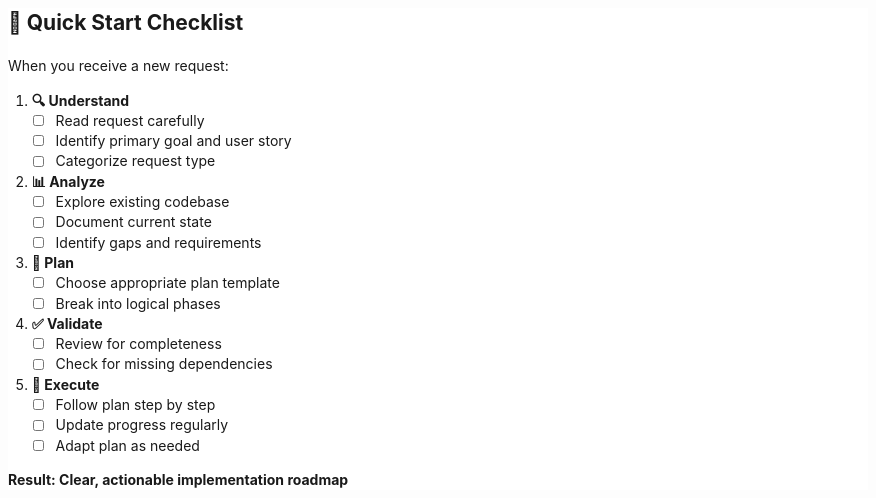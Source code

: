 ## 🏁 Quick Start Checklist

When you receive a new request:

1. **🔍 Understand**
   - [ ] Read request carefully
   - [ ] Identify primary goal and user story
   - [ ] Categorize request type

2. **📊 Analyze**
   - [ ] Explore existing codebase
   - [ ] Document current state
   - [ ] Identify gaps and requirements

3. **📝 Plan**
   - [ ] Choose appropriate plan template
   - [ ] Break into logical phases

4. **✅ Validate**
   - [ ] Review for completeness
   - [ ] Check for missing dependencies

5. **🚀 Execute** 
   - [ ] Follow plan step by step
   - [ ] Update progress regularly
   - [ ] Adapt plan as needed

**Result: Clear, actionable implementation roadmap** 